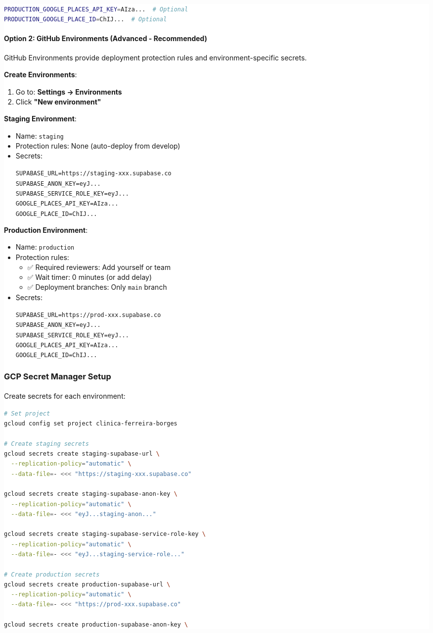 ```bash
PRODUCTION_GOOGLE_PLACES_API_KEY=AIza...  # Optional
PRODUCTION_GOOGLE_PLACE_ID=ChIJ...  # Optional
```

#### Option 2: GitHub Environments (Advanced - Recommended)

GitHub Environments provide deployment protection rules and environment-specific secrets.

**Create Environments**:

1. Go to: **Settings → Environments**
2. Click **"New environment"**

**Staging Environment**:
- Name: `staging`
- Protection rules: None (auto-deploy from develop)
- Secrets:
  ```
  SUPABASE_URL=https://staging-xxx.supabase.co
  SUPABASE_ANON_KEY=eyJ...
  SUPABASE_SERVICE_ROLE_KEY=eyJ...
  GOOGLE_PLACES_API_KEY=AIza...
  GOOGLE_PLACE_ID=ChIJ...
  ```

**Production Environment**:
- Name: `production`
- Protection rules:
  - ✅ Required reviewers: Add yourself or team
  - ✅ Wait timer: 0 minutes (or add delay)
  - ✅ Deployment branches: Only `main` branch
- Secrets:
  ```
  SUPABASE_URL=https://prod-xxx.supabase.co
  SUPABASE_ANON_KEY=eyJ...
  SUPABASE_SERVICE_ROLE_KEY=eyJ...
  GOOGLE_PLACES_API_KEY=AIza...
  GOOGLE_PLACE_ID=ChIJ...
  ```

### GCP Secret Manager Setup

Create secrets for each environment:

```bash
# Set project
gcloud config set project clinica-ferreira-borges

# Create staging secrets
gcloud secrets create staging-supabase-url \
  --replication-policy="automatic" \
  --data-file=- <<< "https://staging-xxx.supabase.co"

gcloud secrets create staging-supabase-anon-key \
  --replication-policy="automatic" \
  --data-file=- <<< "eyJ...staging-anon..."

gcloud secrets create staging-supabase-service-role-key \
  --replication-policy="automatic" \
  --data-file=- <<< "eyJ...staging-service-role..."

# Create production secrets
gcloud secrets create production-supabase-url \
  --replication-policy="automatic" \
  --data-file=- <<< "https://prod-xxx.supabase.co"

gcloud secrets create production-supabase-anon-key \
```